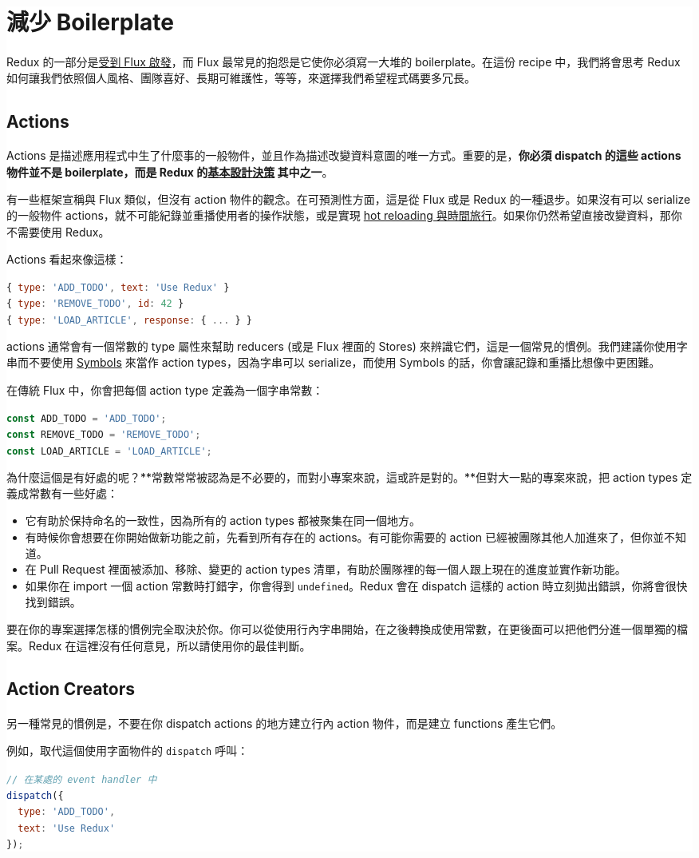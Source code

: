 # 減少 Boilerplate

Redux 的一部分是[受到 Flux 啟發](../introduction/PriorArt.md)，而 Flux 最常見的抱怨是它使你必須寫一大堆的 boilerplate。在這份 recipe 中，我們將會思考 Redux 如何讓我們依照個人風格、團隊喜好、長期可維護性，等等，來選擇我們希望程式碼要多冗長。

## Actions

Actions 是描述應用程式中生了什麼事的一般物件，並且作為描述改變資料意圖的唯一方式。重要的是，**你必須 dispatch 的這些 actions 物件並不是 boilerplate，而是 Redux 的[基本設計決策](../introduction/ThreePrinciples.md) 其中之一**。

有一些框架宣稱與 Flux 類似，但沒有 action 物件的觀念。在可預測性方面，這是從 Flux 或是 Redux 的一種退步。如果沒有可以 serialize 的一般物件 actions，就不可能紀錄並重播使用者的操作狀態，或是實現 [hot reloading 與時間旅行](https://www.youtube.com/watch?v=xsSnOQynTHs)。如果你仍然希望直接改變資料，那你不需要使用 Redux。

Actions 看起來像這樣：

```js
{ type: 'ADD_TODO', text: 'Use Redux' }
{ type: 'REMOVE_TODO', id: 42 }
{ type: 'LOAD_ARTICLE', response: { ... } }
```

actions 通常會有一個常數的 type 屬性來幫助 reducers (或是 Flux 裡面的 Stores) 來辨識它們，這是一個常見的慣例。我們建議你使用字串而不要使用 [Symbols](https://developer.mozilla.org/en/docs/Web/JavaScript/Reference/Global_Objects/Symbol) 來當作 action types，因為字串可以 serialize，而使用 Symbols 的話，你會讓記錄和重播比想像中更困難。

在傳統 Flux 中，你會把每個 action type 定義為一個字串常數：


```js
const ADD_TODO = 'ADD_TODO';
const REMOVE_TODO = 'REMOVE_TODO';
const LOAD_ARTICLE = 'LOAD_ARTICLE';
```

為什麼這個是有好處的呢？**常數常常被認為是不必要的，而對小專案來說，這或許是對的。**但對大一點的專案來說，把 action types 定義成常數有一些好處：

* 它有助於保持命名的一致性，因為所有的 action types 都被聚集在同一個地方。
* 有時候你會想要在你開始做新功能之前，先看到所有存在的 actions。有可能你需要的 action 已經被團隊其他人加進來了，但你並不知道。
* 在 Pull Request 裡面被添加、移除、變更的 action types 清單，有助於團隊裡的每一個人跟上現在的進度並實作新功能。
* 如果你在 import 一個 action 常數時打錯字，你會得到 `undefined`。Redux 會在 dispatch 這樣的 action 時立刻拋出錯誤，你將會很快找到錯誤。

要在你的專案選擇怎樣的慣例完全取決於你。你可以從使用行內字串開始，在之後轉換成使用常數，在更後面可以把他們分進一個單獨的檔案。Redux 在這裡沒有任何意見，所以請使用你的最佳判斷。

## Action Creators

另一種常見的慣例是，不要在你 dispatch actions 的地方建立行內 action 物件，而是建立 functions 產生它們。

例如，取代這個使用字面物件的 `dispatch` 呼叫：

```js
// 在某處的 event handler 中
dispatch({
  type: 'ADD_TODO',
  text: 'Use Redux'
});
```

